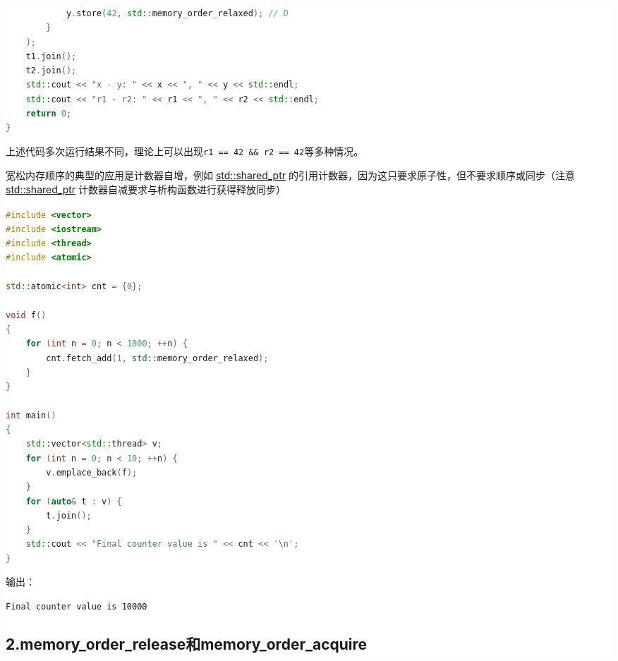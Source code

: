 ```c++
            y.store(42, std::memory_order_relaxed); // D
        }
    );
    t1.join();
    t2.join();
    std::cout << "x - y: " << x << ", " << y << std::endl;
    std::cout << "r1 - r2: " << r1 << ", " << r2 << std::endl;
    return 0;
}
```

上述代码多次运行结果不同，理论上可以出现`r1 == 42 && r2 == 42`等多种情况。

宽松内存顺序的典型的应用是计数器自增，例如 [std::shared_ptr](https://zh.cppreference.com/w/cpp/memory/shared_ptr) 的引用计数器，因为这只要求原子性，但不要求顺序或同步（注意 [std::shared_ptr](https://zh.cppreference.com/w/cpp/memory/shared_ptr) 计数器自减要求与析构函数进行获得释放同步）

```c++
#include <vector>
#include <iostream>
#include <thread>
#include <atomic>
 
std::atomic<int> cnt = {0};
 
void f()
{
    for (int n = 0; n < 1000; ++n) {
        cnt.fetch_add(1, std::memory_order_relaxed);
    }
}
 
int main()
{
    std::vector<std::thread> v;
    for (int n = 0; n < 10; ++n) {
        v.emplace_back(f);
    }
    for (auto& t : v) {
        t.join();
    }
    std::cout << "Final counter value is " << cnt << '\n';
}
```

输出：

```shell
Final counter value is 10000
```



## 2.memory_order_release和memory_order_acquire
